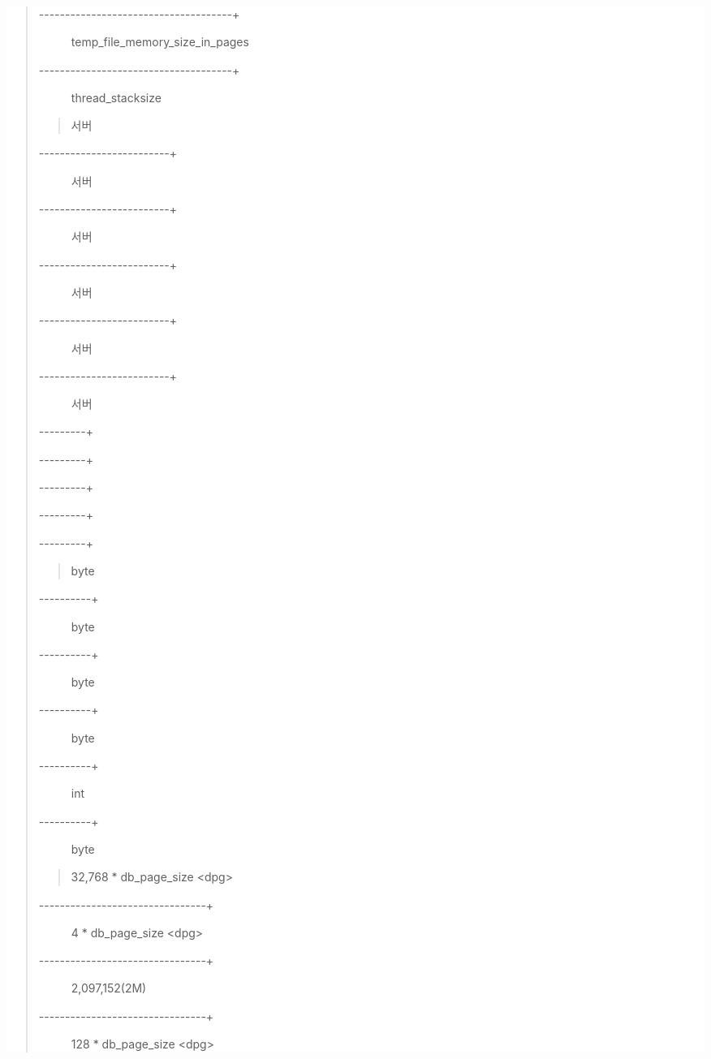 > <dt>-------------------------------------+</dt>
> <dd><p>temp_file_memory_size_in_pages</p>
> </dd>
> <dt>-------------------------------------+</dt>
> <dd><p>thread_stacksize</p>
> </dd>
> </dl></td>
> <td><blockquote>
> <p>서버</p>
> </blockquote>
> <dl>
> <dt>-------------------------+</dt>
> <dd><p>서버</p>
> </dd>
> <dt>-------------------------+</dt>
> <dd><p>서버</p>
> </dd>
> <dt>-------------------------+</dt>
> <dd><p>서버</p>
> </dd>
> <dt>-------------------------+</dt>
> <dd><p>서버</p>
> </dd>
> <dt>-------------------------+</dt>
> <dd><p>서버</p>
> </dd>
> </dl></td>
> <td><p>---------+</p>
> <p>---------+</p>
> <p>---------+</p>
> <p>---------+</p>
> <p>---------+</p></td>
> <td><blockquote>
> <p>byte</p>
> </blockquote>
> <dl>
> <dt>----------+</dt>
> <dd><p>byte</p>
> </dd>
> <dt>----------+</dt>
> <dd><p>byte</p>
> </dd>
> <dt>----------+</dt>
> <dd><p>byte</p>
> </dd>
> <dt>----------+</dt>
> <dd><p>int</p>
> </dd>
> <dt>----------+</dt>
> <dd><p>byte</p>
> </dd>
> </dl></td>
> <td><blockquote>
> <p>32,768 * db_page_size &lt;dpg&gt;</p>
> </blockquote>
> <dl>
> <dt>--------------------------------+</dt>
> <dd><p>4 * db_page_size &lt;dpg&gt;</p>
> </dd>
> <dt>--------------------------------+</dt>
> <dd><p>2,097,152(2M)</p>
> </dd>
> <dt>--------------------------------+</dt>
> <dd><p>128 * db_page_size &lt;dpg&gt;</p>